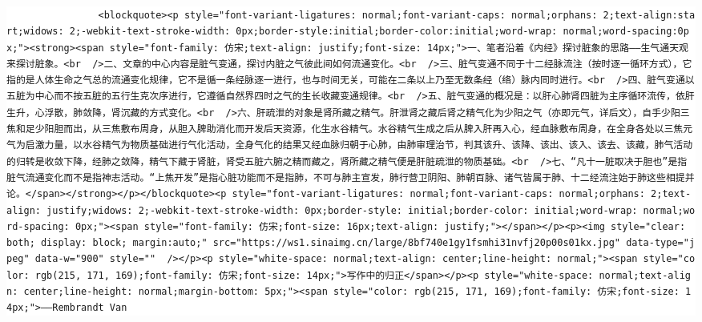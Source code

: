                     <blockquote><p style="font-variant-ligatures: normal;font-variant-caps: normal;orphans: 2;text-align:start;widows: 2;-webkit-text-stroke-width: 0px;border-style:initial;border-color:initial;word-wrap: normal;word-spacing:0px;"><strong><span style="font-family: 仿宋;text-align: justify;font-size: 14px;">一、笔者沿着《内经》探讨脏象的思路——生气通天观来探讨脏象。<br  />二、文章的中心内容是脏气变通，探讨内脏之气彼此间如何流通变化。<br  />三、脏气变通不同于十二经脉流注（按时逐一循环方式），它指的是人体生命之气总的流通变化规律，它不是循一条经脉逐一进行，也与时间无关，可能在二条以上乃至无数条经（络）脉内同时进行。<br  />四、脏气变通以五脏为中心而不按五脏的五行生克次序进行，它遵循自然界四时之气的生长收藏变通规律。<br  />五、脏气变通的概况是：以肝心肺肾四脏为主序循环流传，依肝生升，心浮散，肺敛降，肾沉藏的方式变化。<br  />六、肝疏泄的对象是肾所藏之精气。肝泄肾之藏后肾之精气化为少阳之气（亦即元气，详后文），自手少阳三焦和足少阳胆而出，从三焦敷布周身，从胆入脾助消化而开发后天资源，化生水谷精气。水谷精气生成之后从脾入肝再入心，经血脉敷布周身，在全身各处以三焦元气为启激力量，以水谷精气为物质基础进行气化活动，全身气化的结果又经血脉归朝于心肺，由肺审理治节，判其该升、该降、该出、该入、该去、该藏，肺气活动的归转是收敛下降，经肺之敛降，精气下藏于肾脏，肾受五脏六腑之精而藏之，肾所藏之精气便是肝脏疏泄的物质基础。<br  />七、“凡十一脏取决于胆也”是指脏气流通变化而不是指神志活动。“上焦开发”是指心脏功能而不是指肺，不可与肺主宣发，肺行营卫阴阳、肺朝百脉、诸气皆属于肺、十二经流注始于肺这些相提并论。</span></strong></p></blockquote><p style="font-variant-ligatures: normal;font-variant-caps: normal;orphans: 2;text-align: justify;widows: 2;-webkit-text-stroke-width: 0px;border-style: initial;border-color: initial;word-wrap: normal;word-spacing: 0px;"><span style="font-family: 仿宋;font-size: 16px;text-align: justify;"></span></p><p><img style="clear: both; display: block; margin:auto;" src="https://ws1.sinaimg.cn/large/8bf740e1gy1fsmhi31nvfj20p00s01kx.jpg" data-type="jpeg" data-w="900" style=""  /></p><p style="white-space: normal;text-align: center;line-height: normal;"><span style="color: rgb(215, 171, 169);font-family: 仿宋;font-size: 14px;">写作中的归正</span></p><p style="white-space: normal;text-align: center;line-height: normal;margin-bottom: 5px;"><span style="color: rgb(215, 171, 169);font-family: 仿宋;font-size: 14px;">——Rembrandt Van